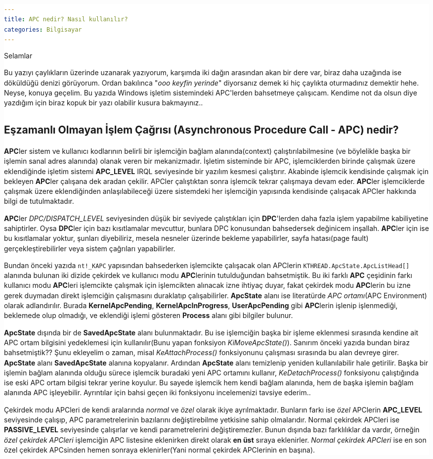 ```yaml
---
title: APC nedir? Nasıl kullanılır?
categories: Bilgisayar
---
```


Selamlar

Bu yazıyı çaylıkların üzerinde uzanarak yazıyorum, karşımda iki dağın arasından akan bir dere var, biraz daha uzağında ise döküldüğü denizi görüyorum. Ordan bakılınca "*ooo keyfin yerinde*" diyorsanız demek ki hiç çaylıkta oturmadınız demektir hehe. Neyse, konuya geçelim. Bu yazıda Windows işletim sistemindeki APC'lerden bahsetmeye çalışıcam. Kendime not da olsun diye yazdığım için biraz kopuk bir yazı olabilir kusura bakmayınız..

## Eşzamanlı Olmayan İşlem Çağrısı (Asynchronous Procedure Call - APC) nedir?
**APC**ler sistem ve kullanıcı kodlarının belirli bir işlemciğin bağlam alanında(context) çalıştırılabilmesine (ve böylelikle başka bir işlemin sanal adres alanında) olanak veren bir mekanizmadır. İşletim sisteminde bir APC, işlemciklerden birinde çalışmak üzere eklendiğinde işletim sistemi **APC_LEVEL** IRQL seviyesinde bir yazılım kesmesi çalıştırır. Akabinde işlemcik kendisinde çalışmak için bekleyen **APC**ler çalışana dek aradan çekilir. APCler çalıştıktan sonra işlemcik tekrar çalışmaya devam eder. **APC**ler işlemciklerde çalışmak üzere eklendiğinden anlaşılabileceği üzere sistemdeki her işlemciğin yapısında kendisinde çalışacak APCler hakkında bilgi de tutulmaktadır. 

**APC**ler *DPC/DISPATCH_LEVEL* seviyesinden düşük bir seviyede çalıştıkları için **DPC**'lerden daha fazla işlem yapabilme kabiliyetine sahiptirler. Oysa **DPC**ler için bazı kısıtlamalar mevcuttur, bunlara DPC konusundan bahsedersek değinicem inşallah. **APC**ler için ise bu kısıtlamalar yoktur, şunları diyebiliriz, mesela nesneler üzerinde bekleme yapabilirler, sayfa hatası(page fault) gerçekleştirebilirler veya sistem çağrıları yapabilirler. 

Bundan önceki yazıda `nt!_KAPC` yapısından bahsederken işlemcikte çalışacak olan APClerin `KTHREAD.ApcState.ApcListHead[]` alanında bulunan iki dizide çekirdek ve kullanıcı modu **APC**lerinin tutulduğundan bahsetmiştik. Bu iki farklı **APC** çeşidinin farkı kullanıcı modu **APC**leri işlemcikte çalışmak için işlemcikten alınacak izne ihtiyaç duyar, fakat çekirdek modu **APC**lerin bu izne gerek duymadan direkt işlemciğin çalışmasını duraklatıp çalışabilirler. **ApcState** alanı ise literatürde *APC ortamı*(APC Environment) olarak adlandırılır. Burada **KernelApcPending**, **KernelApcInProgress**, **UserApcPending** gibi **APC**lerin işlenip işlenmediği, beklemede olup olmadığı, ve eklendiği işlemi gösteren **Process** alanı gibi bilgiler bulunur.

**ApcState** dışında bir de **SavedApcState** alanı bulunmaktadır. Bu ise işlemciğin başka bir işleme eklenmesi sırasında kendine ait APC ortam bilgisini yedeklemesi için kullanılır(Bunu yapan fonksiyon *KiMoveApcState()*). Sanırım önceki yazıda bundan biraz bahsetmiştik?? Şunu ekleyelim o zaman, misal *KeAttachProcess()* fonksiyonunu çalışması sırasında bu alan devreye girer. **ApcState** alanı **SavedApcState** alanına kopyalanır. Ardından **ApcState** alanı temizlenip yeniden kullanılabilir hale getirilir. Başka bir işlemin bağlam alanında olduğu sürece işlemcik buradaki yeni APC ortamını kullanır, *KeDetachProcess()* fonksiyonu çalıştığında ise eski APC ortam bilgisi tekrar yerine koyulur. Bu sayede işlemcik hem kendi bağlam alanında, hem de başka işlemin bağlam alanında APC işleyebilir. Ayrıntılar için bahsi geçen iki fonksiyonu incelemenizi tavsiye ederim..

Çekirdek modu APCleri de kendi aralarında *normal* ve *özel* olarak ikiye ayrılmaktadır. Bunların farkı ise *özel* APClerin **APC_LEVEL** seviyesinde çalışıp, APC parametrelerinin bazılarını değiştirebilme yetkisine sahip olmalarıdır. Normal çekirdek APCleri ise **PASSIVE_LEVEL** seviyesinde çalışırlar ve kendi parametrelerini değiştiremezler. Bunun dışında bazı farklılıklar da vardır, örneğin *özel çekirdek APCleri* işlemciğin APC listesine eklenirken direkt olarak **en üst** sıraya eklenirler. *Normal çekirdek APCleri* ise en son özel çekirdek APCsinden hemen sonraya eklenirler(Yani normal çekirdek APClerinin en başına).
